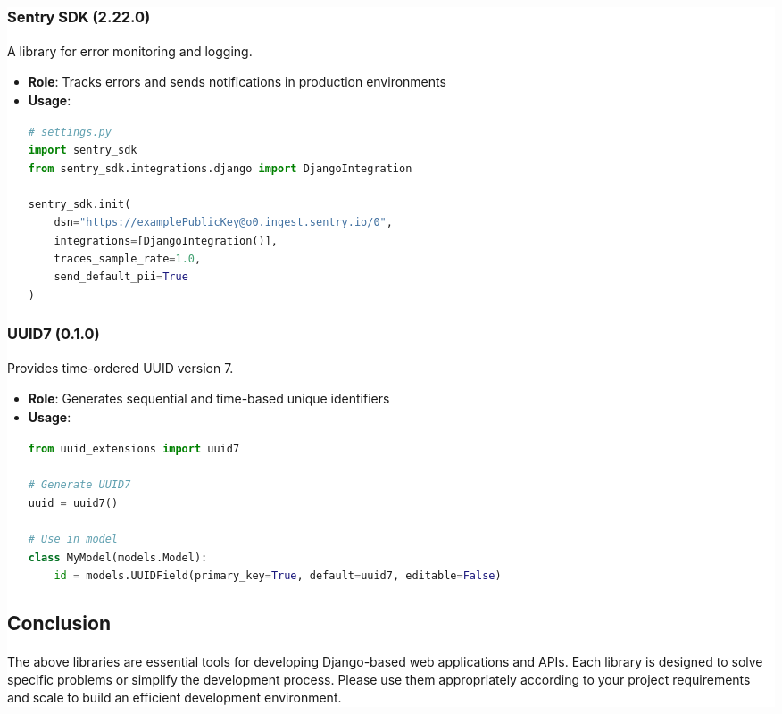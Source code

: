 ### Sentry SDK (2.22.0)
A library for error monitoring and logging.
- **Role**: Tracks errors and sends notifications in production environments
- **Usage**:
  ```python
  # settings.py
  import sentry_sdk
  from sentry_sdk.integrations.django import DjangoIntegration
  
  sentry_sdk.init(
      dsn="https://examplePublicKey@o0.ingest.sentry.io/0",
      integrations=[DjangoIntegration()],
      traces_sample_rate=1.0,
      send_default_pii=True
  )
  ```

### UUID7 (0.1.0)
Provides time-ordered UUID version 7.
- **Role**: Generates sequential and time-based unique identifiers
- **Usage**:
  ```python
  from uuid_extensions import uuid7
  
  # Generate UUID7
  uuid = uuid7()
  
  # Use in model
  class MyModel(models.Model):
      id = models.UUIDField(primary_key=True, default=uuid7, editable=False)
  ```

## Conclusion

The above libraries are essential tools for developing Django-based web applications and APIs. Each library is designed to solve specific problems or simplify the development process. Please use them appropriately according to your project requirements and scale to build an efficient development environment.
